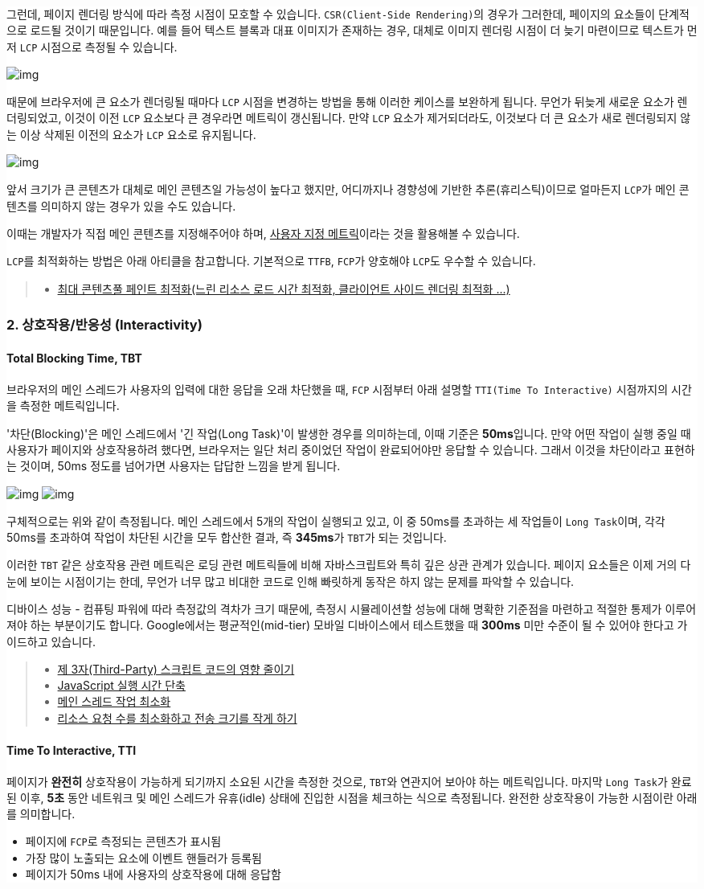 그런데, 페이지 렌더링 방식에 따라 측정 시점이 모호할 수 있습니다. `CSR(Client-Side Rendering)`의 경우가 그러한데, 페이지의 요소들이 단계적으로 로드될 것이기 때문입니다. 예를 들어 텍스트 블록과 대표 이미지가 존재하는 경우, 대체로 이미지 렌더링 시점이 더 늦기 마련이므로 텍스트가 먼저 `LCP` 시점으로 측정될 수 있습니다.

![img](https://velog.velcdn.com/images/sejinkim/post/e284b559-4429-4aa3-93b7-0baff8c3a26b/image.avif)

때문에 브라우저에 큰 요소가 렌더링될 때마다 `LCP` 시점을 변경하는 방법을 통해 이러한 케이스를 보완하게 됩니다. 무언가 뒤늦게 새로운 요소가 렌더링되었고, 이것이 이전 `LCP` 요소보다 큰 경우라면 메트릭이 갱신됩니다. 만약 `LCP` 요소가 제거되더라도, 이것보다 더 큰 요소가 새로 렌더링되지 않는 이상 삭제된 이전의 요소가 `LCP` 요소로 유지됩니다.

![img](https://velog.velcdn.com/images/sejinkim/post/49fe7e79-c0e2-45ca-8db5-4d43fd52aa35/image.avif)

앞서 크기가 큰 콘텐츠가 대체로 메인 콘텐츠일 가능성이 높다고 했지만, 어디까지나 경향성에 기반한 추론(휴리스틱)이므로 얼마든지 `LCP`가 메인 콘텐츠를 의미하지 않는 경우가 있을 수도 있습니다.

이때는 개발자가 직접 메인 콘텐츠를 지정해주어야 하며, [사용자 지정 메트릭](https://web.dev/custom-metrics/#element-timing-api)이라는 것을 활용해볼 수 있습니다.

`LCP`를 최적화하는 방법은 아래 아티클을 참고합니다. 기본적으로 `TTFB`, `FCP`가 양호해야 `LCP`도 우수할 수 있습니다.

> - [최대 콘텐츠풀 페인트 최적화(느린 리소스 로드 시간 최적화, 클라이언트 사이드 렌더링 최적화 ...)](https://web.dev/optimize-lcp)

### 2. 상호작용/반응성 (Interactivity)

#### Total Blocking Time, TBT

브라우저의 메인 스레드가 사용자의 입력에 대한 응답을 오래 차단했을 때, `FCP` 시점부터 아래 설명할 `TTI(Time To Interactive)` 시점까지의 시간을 측정한 메트릭입니다.

'차단(Blocking)'은 메인 스레드에서 '긴 작업(Long Task)'이 발생한 경우를 의미하는데, 이때 기준은 **50ms**입니다. 만약 어떤 작업이 실행 중일 때 사용자가 페이지와 상호작용하려 했다면, 브라우저는 일단 처리 중이었던 작업이 완료되어야만 응답할 수 있습니다. 그래서 이것을 차단이라고 표현하는 것이며, 50ms 정도를 넘어가면 사용자는 답답한 느낌을 받게 됩니다.

![img](https://velog.velcdn.com/images/sejinkim/post/49929c95-31db-4433-8b63-ecbd062d3075/image.png)
![img](https://velog.velcdn.com/images/sejinkim/post/f8314f20-4823-49b4-b8ae-b1ccce0c9c5c/image.png)

구체적으로는 위와 같이 측정됩니다. 메인 스레드에서 5개의 작업이 실행되고 있고, 이 중 50ms를 초과하는 세 작업들이 `Long Task`이며, 각각 50ms를 초과하여 작업이 차단된 시간을 모두 합산한 결과, 즉 **345ms**가 `TBT`가 되는 것입니다.

이러한 `TBT` 같은 상호작용 관련 메트릭은 로딩 관련 메트릭들에 비해 자바스크립트와 특히 깊은 상관 관계가 있습니다. 페이지 요소들은 이제 거의 다 눈에 보이는 시점이기는 한데, 무언가 너무 많고 비대한 코드로 인해 빠릿하게 동작은 하지 않는 문제를 파악할 수 있습니다.

디바이스 성능 - 컴퓨팅 파워에 따라 측정값의 격차가 크기 때문에, 측정시 시뮬레이션할 성능에 대해 명확한 기준점을 마련하고 적절한 통제가 이루어져야 하는 부분이기도 합니다. Google에서는 평균적인(mid-tier) 모바일 디바이스에서 테스트했을 때 **300ms** 미만 수준이 될 수 있어야 한다고 가이드하고 있습니다.

> - [제 3자(Third-Party) 스크립트 코드의 영향 줄이기](https://web.dev/third-party-summary/)
> - [JavaScript 실행 시간 단축](https://web.dev/bootup-time/)
> - [메인 스레드 작업 최소화](https://web.dev/mainthread-work-breakdown/)
> - [리소스 요청 수를 최소화하고 전송 크기를 작게 하기](https://web.dev/resource-summary/)

#### Time To Interactive, TTI

페이지가 **완전히** 상호작용이 가능하게 되기까지 소요된 시간을 측정한 것으로, `TBT`와 연관지어 보아야 하는 메트릭입니다. 마지막 `Long Task`가 완료된 이후, **5초** 동안 네트워크 및 메인 스레드가 유휴(idle) 상태에 진입한 시점을 체크하는 식으로 측정됩니다. 완전한 상호작용이 가능한 시점이란 아래를 의미합니다.

- 페이지에 `FCP`로 측정되는 콘텐츠가 표시됨
- 가장 많이 노출되는 요소에 이벤트 핸들러가 등록됨
- 페이지가 50ms 내에 사용자의 상호작용에 대해 응답함
